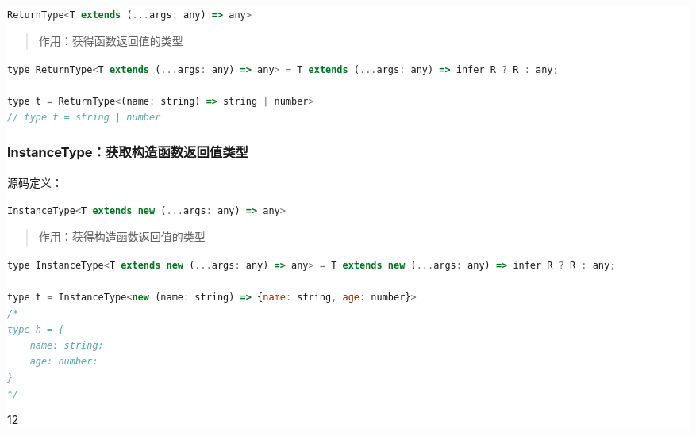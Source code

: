 ```js
ReturnType<T extends (...args: any) => any>
```

>作用：获得函数返回值的类型

```js
type ReturnType<T extends (...args: any) => any> = T extends (...args: any) => infer R ? R : any;
 
type t = ReturnType<(name: string) => string | number>
// type t = string | number
```

### InstanceType：获取构造函数返回值类型

源码定义：

```js
InstanceType<T extends new (...args: any) => any>
```

>作用：获得构造函数返回值的类型

```js
type InstanceType<T extends new (...args: any) => any> = T extends new (...args: any) => infer R ? R : any;
 
type t = InstanceType<new (name: string) => {name: string, age: number}>
/* 
type h = {
    name: string;
    age: number;
}
*/
```

12